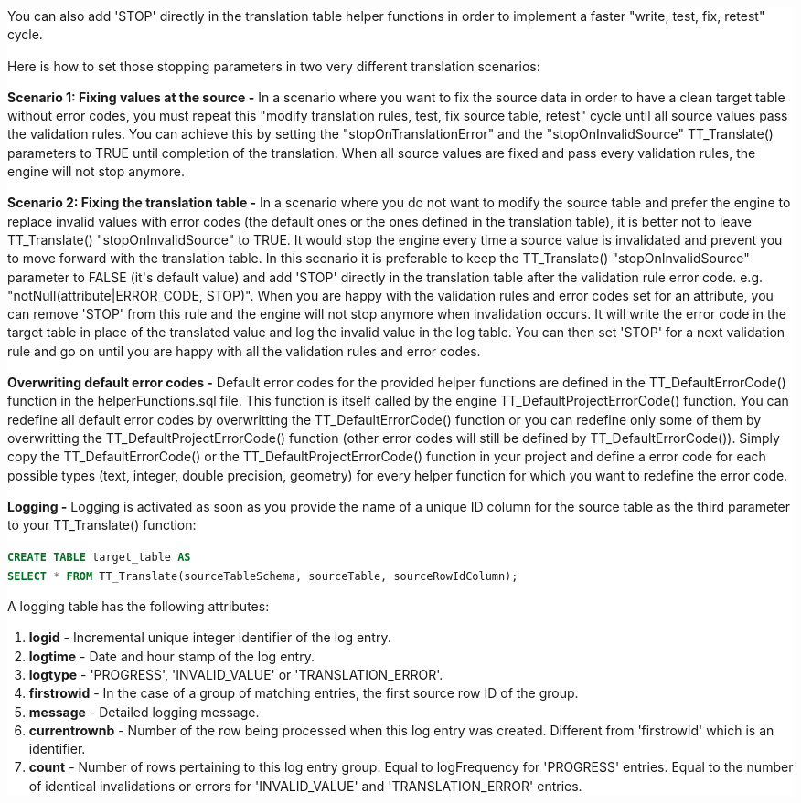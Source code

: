 You can also add 'STOP' directly in the translation table helper functions in order to implement a faster "write, test, fix, retest" cycle. 

Here is how to set those stopping parameters in two very different translation scenarios:

**Scenario 1: Fixing values at the source  -** In a scenario where you want to fix the source data in order to have a clean target table without error codes, you must repeat this "modify translation rules, test, fix source table, retest" cycle until all source values pass the validation rules. You can achieve this by setting the "stopOnTranslationError" and the "stopOnInvalidSource" TT_Translate() parameters to TRUE until completion of the translation. When all source values are fixed and pass every validation rules, the engine will not stop anymore.

**Scenario 2: Fixing the translation table -** In a scenario where you do not want to modify the source table and prefer the engine to replace invalid values with error codes (the default ones or the ones defined in the translation table), it is better not to leave TT_Translate() "stopOnInvalidSource" to TRUE. It would stop the engine every time a source value is invalidated and prevent you to move forward with the translation table. In this scenario it is preferable to keep the TT_Translate() "stopOnInvalidSource" parameter to FALSE (it's default value) and add 'STOP' directly in the translation table after the validation rule error code. e.g. "notNull(attribute|ERROR_CODE, STOP)". When you are happy with the validation rules and error codes set for an attribute, you can remove 'STOP' from this rule and the engine will not stop anymore when invalidation occurs. It will write the error code in the target table in place of the translated value and log the invalid value in the log table. You can then set 'STOP' for a next validation rule and go on until you are happy with all the validation rules and error codes.

**Overwriting default error codes -** Default error codes for the provided helper functions are defined in the TT_DefaultErrorCode() function in the helperFunctions.sql file. This function is itself called by the engine TT_DefaultProjectErrorCode() function. You can redefine all default error codes by overwritting the TT_DefaultErrorCode() function or you can redefine only some of them by overwritting the TT_DefaultProjectErrorCode() function (other error codes will still be defined by TT_DefaultErrorCode()). Simply copy the TT_DefaultErrorCode() or the TT_DefaultProjectErrorCode() function in your project and define a error code for each possible types (text, integer, double precision, geometry) for every helper function for which you want to redefine the error code.

**Logging -** Logging is activated as soon as you provide the name of a unique ID column for the source table as the third parameter to your TT_Translate() function:

```sql
CREATE TABLE target_table AS
SELECT * FROM TT_Translate(sourceTableSchema, sourceTable, sourceRowIdColumn);
```

A logging table has the following attributes:

1. **logid** - Incremental unique integer identifier of the log entry.
2. **logtime** - Date and hour stamp  of the log entry.
3. **logtype** - 'PROGRESS', 'INVALID_VALUE' or 'TRANSLATION_ERROR'.
4. **firstrowid** - In the case of a group of matching entries, the first source row ID of the group.
5. **message** - Detailed logging message.
6. **currentrownb** - Number of the row being processed when this log entry was created. Different from 'firstrowid' which is an identifier.
7. **count** - Number of rows pertaining to this log entry group. Equal to logFrequency for 'PROGRESS' entries. Equal to the number of identical invalidations or errors for 'INVALID_VALUE' and 'TRANSLATION_ERROR' entries.
